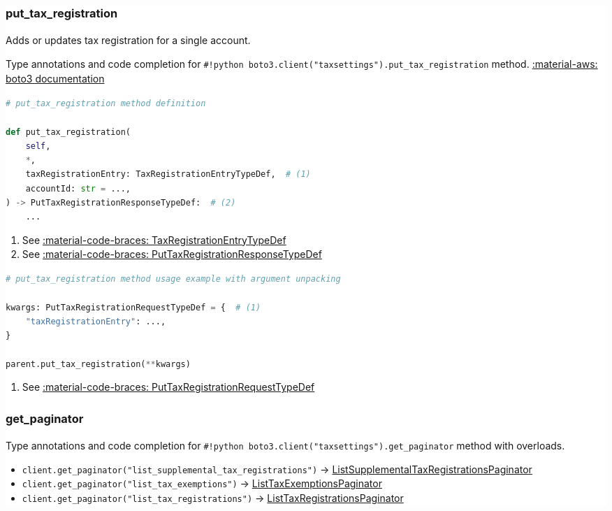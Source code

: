### put\_tax\_registration

Adds or updates tax registration for a single account.

Type annotations and code completion for `#!python boto3.client("taxsettings").put_tax_registration` method.
[:material-aws: boto3 documentation](https://boto3.amazonaws.com/v1/documentation/api/latest/reference/services/taxsettings/client/put_tax_registration.html)

```python
# put_tax_registration method definition

def put_tax_registration(
    self,
    *,
    taxRegistrationEntry: TaxRegistrationEntryTypeDef,  # (1)
    accountId: str = ...,
) -> PutTaxRegistrationResponseTypeDef:  # (2)
    ...
```

1. See [:material-code-braces: TaxRegistrationEntryTypeDef](./type_defs.md#taxregistrationentrytypedef)
2. See [:material-code-braces: PutTaxRegistrationResponseTypeDef](./type_defs.md#puttaxregistrationresponsetypedef)


```python
# put_tax_registration method usage example with argument unpacking

kwargs: PutTaxRegistrationRequestTypeDef = {  # (1)
    "taxRegistrationEntry": ...,
}

parent.put_tax_registration(**kwargs)
```

1. See [:material-code-braces: PutTaxRegistrationRequestTypeDef](./type_defs.md#puttaxregistrationrequesttypedef)



### get_paginator

Type annotations and code completion for `#!python boto3.client("taxsettings").get_paginator` method with overloads.

- `client.get_paginator("list_supplemental_tax_registrations")` -> [ListSupplementalTaxRegistrationsPaginator](./paginators.md#listsupplementaltaxregistrationspaginator)
- `client.get_paginator("list_tax_exemptions")` -> [ListTaxExemptionsPaginator](./paginators.md#listtaxexemptionspaginator)
- `client.get_paginator("list_tax_registrations")` -> [ListTaxRegistrationsPaginator](./paginators.md#listtaxregistrationspaginator)



